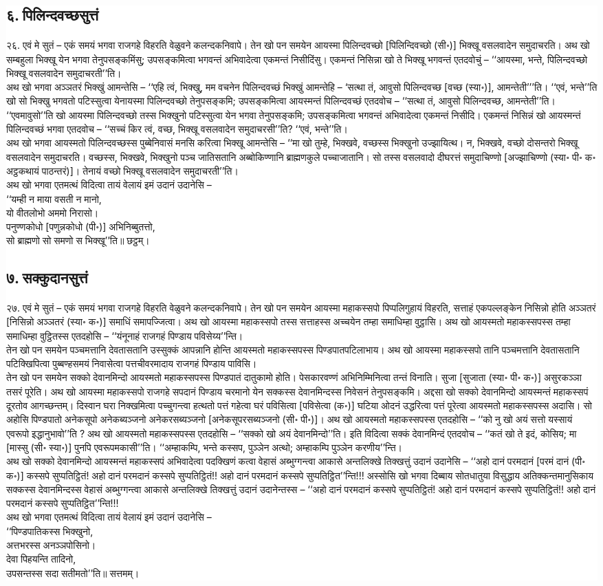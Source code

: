 
## ६. पिलिन्दवच्छसुत्तं

२६. एवं मे सुतं – एकं समयं भगवा राजगहे विहरति वेळुवने कलन्दकनिवापे। तेन खो पन समयेन आयस्मा पिलिन्दवच्छो [पिलिन्दिवच्छो (सी॰)] भिक्खू वसलवादेन समुदाचरति। अथ खो सम्बहुला भिक्खू येन भगवा तेनुपसङ्कमिंसु; उपसङ्कमित्वा भगवन्तं अभिवादेत्वा एकमन्तं निसीदिंसु। एकमन्तं निसिन्ना खो ते भिक्खू भगवन्तं एतदवोचुं – ‘‘आयस्मा, भन्ते, पिलिन्दवच्छो भिक्खू वसलवादेन समुदाचरती’’ति।  
अथ खो भगवा अञ्ञतरं भिक्खुं आमन्तेसि – ‘‘एहि त्वं, भिक्खु, मम वचनेन पिलिन्दवच्छं भिक्खुं आमन्तेहि – ‘सत्था तं, आवुसो पिलिन्दवच्छ [वच्छ (स्या॰)], आमन्तेती’’’ति। ‘‘एवं, भन्ते’’ति खो सो भिक्खु भगवतो पटिस्सुत्वा येनायस्मा पिलिन्दवच्छो तेनुपसङ्कमि; उपसङ्कमित्वा आयस्मन्तं पिलिन्दवच्छं एतदवोच – ‘‘सत्था तं, आवुसो पिलिन्दवच्छ, आमन्तेती’’ति।  
‘‘एवमावुसो’’ति खो आयस्मा पिलिन्दवच्छो तस्स भिक्खुनो पटिस्सुत्वा येन भगवा तेनुपसङ्कमि; उपसङ्कमित्वा भगवन्तं अभिवादेत्वा एकमन्तं निसीदि। एकमन्तं निसिन्नं खो आयस्मन्तं पिलिन्दवच्छं भगवा एतदवोच – ‘‘सच्चं किर त्वं, वच्छ, भिक्खू वसलवादेन समुदाचरसी’’ति? ‘‘एवं, भन्ते’’ति।  
अथ खो भगवा आयस्मतो पिलिन्दवच्छस्स पुब्बेनिवासं मनसि करित्वा भिक्खू आमन्तेसि – ‘‘मा खो तुम्हे, भिक्खवे, वच्छस्स भिक्खुनो उज्झायित्थ। न, भिक्खवे, वच्छो दोसन्तरो भिक्खू वसलवादेन समुदाचरति। वच्छस्स, भिक्खवे, भिक्खुनो पञ्च जातिसतानि अब्बोकिण्णानि ब्राह्मणकुले पच्चाजातानि। सो तस्स वसलवादो दीघरत्तं समुदाचिण्णो [अज्झाचिण्णो (स्या॰ पी॰ क॰ अट्ठकथायं पाठन्तरं)]। तेनायं वच्छो भिक्खू वसलवादेन समुदाचरती’’ति।  
अथ खो भगवा एतमत्थं विदित्वा तायं वेलायं इमं उदानं उदानेसि –  
‘‘यम्ही न माया वसती न मानो,  
यो वीतलोभो अममो निरासो।  
पनुण्णकोधो [पणुन्नकोधो (पी॰)] अभिनिब्बुतत्तो,  
सो ब्राह्मणो सो समणो स भिक्खू’’ति॥ छट्ठम्।  


## ७. सक्कुदानसुत्तं

२७. एवं मे सुतं – एकं समयं भगवा राजगहे विहरति वेळुवने कलन्दकनिवापे। तेन खो पन समयेन आयस्मा महाकस्सपो पिप्पलिगुहायं विहरति, सत्ताहं एकपल्लङ्केन निसिन्नो होति अञ्ञतरं [निसिन्नो अञ्ञतरं (स्या॰ क॰)] समाधिं समापज्जित्वा। अथ खो आयस्मा महाकस्सपो तस्स सत्ताहस्स अच्चयेन तम्हा समाधिम्हा वुट्ठासि। अथ खो आयस्मतो महाकस्सपस्स तम्हा समाधिम्हा वुट्ठितस्स एतदहोसि – ‘‘यंनूनाहं राजगहं पिण्डाय पविसेय्य’’न्ति।  
तेन खो पन समयेन पञ्चमत्तानि देवतासतानि उस्सुक्कं आपन्नानि होन्ति आयस्मतो महाकस्सपस्स पिण्डपातपटिलाभाय। अथ खो आयस्मा महाकस्सपो तानि पञ्चमत्तानि देवतासतानि पटिक्खिपित्वा पुब्बण्हसमयं निवासेत्वा पत्तचीवरमादाय राजगहं पिण्डाय पाविसि।  
तेन खो पन समयेन सक्को देवानमिन्दो आयस्मतो महाकस्सपस्स पिण्डपातं दातुकामो होति। पेसकारवण्णं अभिनिम्मिनित्वा तन्तं विनाति। सुजा [सुजाता (स्या॰ पी॰ क॰)] असुरकञ्ञा तसरं पूरेति। अथ खो आयस्मा महाकस्सपो राजगहे सपदानं पिण्डाय चरमानो येन सक्कस्स देवानमिन्दस्स निवेसनं तेनुपसङ्कमि। अद्दसा खो सक्को देवानमिन्दो आयस्मन्तं महाकस्सपं दूरतोव आगच्छन्तम्। दिस्वान घरा निक्खमित्वा पच्चुगन्त्वा हत्थतो पत्तं गहेत्वा घरं पविसित्वा [पविसेत्वा (क॰)] घटिया ओदनं उद्धरित्वा पत्तं पूरेत्वा आयस्मतो महाकस्सपस्स अदासि। सो अहोसि पिण्डपातो अनेकसूपो अनेकब्यञ्जनो अनेकरसब्यञ्जनो [अनेकसूपरसब्यञ्जनो (सी॰ पी॰)]। अथ खो आयस्मतो महाकस्सपस्स एतदहोसि – ‘‘को नु खो अयं सत्तो यस्सायं एवरूपो इद्धानुभावो’’ति ? अथ खो आयस्मतो महाकस्सपस्स एतदहोसि – ‘‘सक्को खो अयं देवानमिन्दो’’ति। इति विदित्वा सक्कं देवानमिन्दं एतदवोच – ‘‘कतं खो ते इदं, कोसिय; मा [मास्सु (सी॰ स्या॰)] पुनपि एवरूपमकासी’’ति। ‘‘अम्हाकम्पि, भन्ते कस्सप, पुञ्ञेन अत्थो; अम्हाकम्पि पुञ्ञेन करणीय’’न्ति।  
अथ खो सक्को देवानमिन्दो आयस्मन्तं महाकस्सपं अभिवादेत्वा पदक्खिणं कत्वा वेहासं अब्भुग्गन्त्वा आकासे अन्तलिक्खे तिक्खत्तुं उदानं उदानेसि – ‘‘अहो दानं परमदानं [परमं दानं (पी॰ क॰)] कस्सपे सुप्पतिट्ठितं! अहो दानं परमदानं कस्सपे सुप्पतिट्ठितं!! अहो दानं परमदानं कस्सपे सुप्पतिट्ठित’’न्ति!!! अस्सोसि खो भगवा दिब्बाय सोतधातुया विसुद्धाय अतिक्कन्तमानुसिकाय सक्कस्स देवानमिन्दस्स वेहासं अब्भुग्गन्त्वा आकासे अन्तलिक्खे तिक्खत्तुं उदानं उदानेन्तस्स – ‘‘अहो दानं परमदानं कस्सपे सुप्पतिट्ठितं! अहो दानं परमदानं कस्सपे सुप्पतिट्ठितं!! अहो दानं परमदानं कस्सपे सुप्पतिट्ठित’’न्ति!!!  
अथ खो भगवा एतमत्थं विदित्वा तायं वेलायं इमं उदानं उदानेसि –  
‘‘पिण्डपातिकस्स भिक्खुनो,  
अत्तभरस्स अनञ्ञपोसिनो।  
देवा पिहयन्ति तादिनो,  
उपसन्तस्स सदा सतीमतो’’ति॥ सत्तमम्।  
